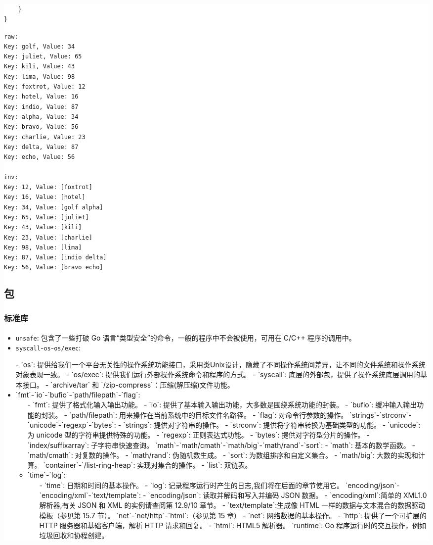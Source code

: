 ```
	}
}
```

```
raw:
Key: golf, Value: 34 
Key: juliet, Value: 65 
Key: kili, Value: 43 
Key: lima, Value: 98 
Key: foxtrot, Value: 12 
Key: hotel, Value: 16 
Key: indio, Value: 87 
Key: alpha, Value: 34 
Key: bravo, Value: 56 
Key: charlie, Value: 23 
Key: delta, Value: 87 
Key: echo, Value: 56 

inv:
Key: 12, Value: [foxtrot] 
Key: 16, Value: [hotel] 
Key: 34, Value: [golf alpha] 
Key: 65, Value: [juliet] 
Key: 43, Value: [kili] 
Key: 23, Value: [charlie] 
Key: 98, Value: [lima] 
Key: 87, Value: [indio delta] 
Key: 56, Value: [bravo echo]
```

## 包

### 标准库
-  `unsafe`: 包含了一些打破 Go 语言“类型安全”的命令，一般的程序中不会被使用，可用在 C/C++ 程序的调用中。 <li> `syscall`-`os`-`os/exec`: 
  <ul>-  `os`: 提供给我们一个平台无关性的操作系统功能接口，采用类Unix设计，隐藏了不同操作系统间差异，让不同的文件系统和操作系统对象表现一致。 -  `os/exec`: 提供我们运行外部操作系统命令和程序的方式。 -  `syscall`: 底层的外部包，提供了操作系统底层调用的基本接口。 -  `archive/tar` 和 `/zip-compress`：压缩(解压缩)文件功能。 <li> `fmt`-`io`-`bufio`-`path/filepath`-`flag`: 
  <ul>-  `fmt`: 提供了格式化输入输出功能。 -  `io`: 提供了基本输入输出功能，大多数是围绕系统功能的封装。 -  `bufio`: 缓冲输入输出功能的封装。 -  `path/filepath`: 用来操作在当前系统中的目标文件名路径。 -  `flag`: 对命令行参数的操作。 
`strings`-`strconv`-`unicode`-`regexp`-`bytes`:
-  `strings`: 提供对字符串的操作。 -  `strconv`: 提供将字符串转换为基础类型的功能。 -  `unicode`: 为 unicode 型的字符串提供特殊的功能。 -  `regexp`: 正则表达式功能。 -  `bytes`: 提供对字符型分片的操作。 -  `index/suffixarray`: 子字符串快速查询。 
`math`-`math/cmath`-`math/big`-`math/rand`-`sort`:
-  `math`: 基本的数学函数。 -  `math/cmath`: 对复数的操作。 -  `math/rand`: 伪随机数生成。 -  `sort`: 为数组排序和自定义集合。 -  `math/big`: 大数的实现和计算。 
`container`-`/list-ring-heap`: 实现对集合的操作。
- `list`: 双链表。<li> `time`-`log`: 
  <ul>-  `time`: 日期和时间的基本操作。 -  `log`: 记录程序运行时产生的日志,我们将在后面的章节使用它。 
`encoding/json`-`encoding/xml`-`text/template`:
-  `encoding/json`: 读取并解码和写入并编码 JSON 数据。 -  `encoding/xml`:简单的 XML1.0 解析器,有关 JSON 和 XML 的实例请查阅第 12.9/10 章节。 -  `text/template`:生成像 HTML 一样的数据与文本混合的数据驱动模板（参见第 15.7 节）。 
`net`-`net/http`-`html`:（参见第 15 章）
-  `net`: 网络数据的基本操作。 -  `http`: 提供了一个可扩展的 HTTP 服务器和基础客户端，解析 HTTP 请求和回复。 -  `html`: HTML5 解析器。 
`runtime`: Go 程序运行时的交互操作，例如垃圾回收和协程创建。
